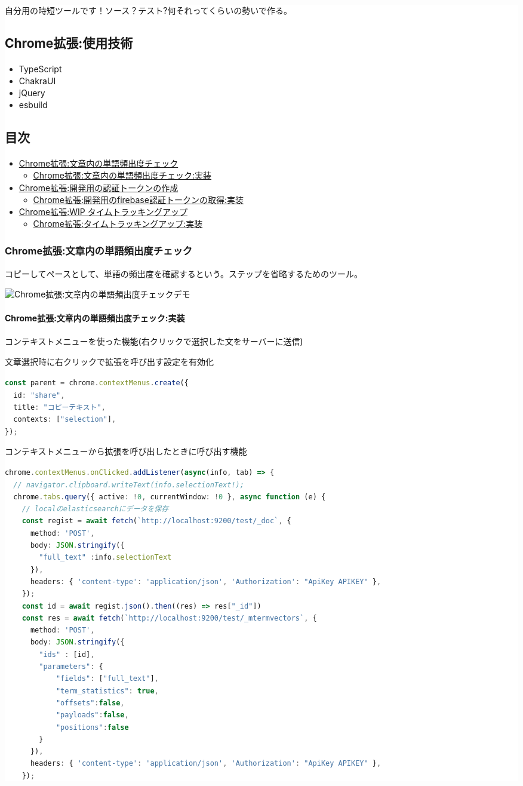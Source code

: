 自分用の時短ツールです！ソース？テスト?何それってくらいの勢いで作る。

## Chrome拡張:使用技術

- TypeScript
- ChakraUI
- jQuery
- esbuild

## 目次

- [Chrome拡張:文章内の単語頻出度チェック](#chrome拡張文章内の単語頻出度チェック)
  - [Chrome拡張:文章内の単語頻出度チェック:実装](#chrome拡張文章内の単語頻出度チェック実装)
- [Chrome拡張:開発用の認証トークンの作成](#chrome拡張開発用のfirebase認証トークンの取得)
  - [Chrome拡張:開発用のfirebase認証トークンの取得:実装](#chrome拡張開発用のfirebase認証トークンの取得実装)
- [Chrome拡張:WIP タイムトラッキングアップ](#chrome拡張タイムトラッキングアップ)
  - [Chrome拡張:タイムトラッキングアップ:実装](#chrome拡張タイムトラッキングアップ実装)


### Chrome拡張:文章内の単語頻出度チェック

コピーしてペースとして、単語の頻出度を確認するという。ステップを省略するためのツール。

![Chrome拡張:文章内の単語頻出度チェックデモ](https://storage.googleapis.com/pubic-image-for-twi-hika-chrome-extension/Kapture%202022-10-10%20at%2002.55.54.gif)

#### Chrome拡張:文章内の単語頻出度チェック:実装

コンテキストメニューを使った機能(右クリックで選択した文をサーバーに送信)

文章選択時に右クリックで拡張を呼び出す設定を有効化
```background.ts
const parent = chrome.contextMenus.create({
  id: "share",
  title: "コピーテキスト",
  contexts: ["selection"],
});
```

コンテキストメニューから拡張を呼び出したときに呼び出す機能
```background.ts
chrome.contextMenus.onClicked.addListener(async(info, tab) => {
  // navigator.clipboard.writeText(info.selectionText!);
  chrome.tabs.query({ active: !0, currentWindow: !0 }, async function (e) {
    // localのelasticsearchにデータを保存
    const regist = await fetch(`http://localhost:9200/test/_doc`, {
      method: 'POST',
      body: JSON.stringify({
        "full_text" :info.selectionText
      }),
      headers: { 'content-type': 'application/json', 'Authorization': "ApiKey APIKEY" },
    });
    const id = await regist.json().then((res) => res["_id"])
    const res = await fetch(`http://localhost:9200/test/_mtermvectors`, {
      method: 'POST',
      body: JSON.stringify({
        "ids" : [id],
        "parameters": {
            "fields": ["full_text"],
            "term_statistics": true,
            "offsets":false,
            "payloads":false,
            "positions":false
        }
      }),
      headers: { 'content-type': 'application/json', 'Authorization': "ApiKey APIKEY" },
    });
```